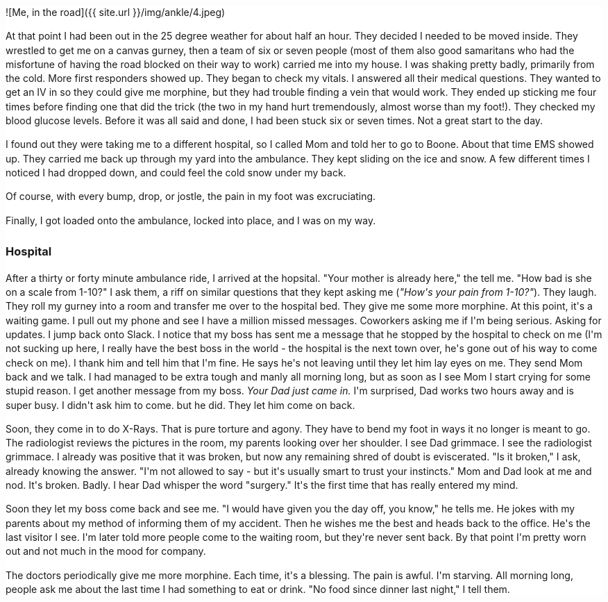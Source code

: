 ![Me, in the road]({{ site.url }}/img/ankle/4.jpeg)

At that point I had been out in the 25 degree weather for about half an hour. They decided I needed to be moved inside. They wrestled to get me on a canvas gurney, then a team of six or seven people (most of them also good samaritans who had the misfortune of having the road blocked on their way to work) carried me into my house. I was shaking pretty badly, primarily from the cold. More first responders showed up. They began to check my vitals. I answered all their medical questions. They wanted to get an IV in so they could give me morphine, but they had trouble finding a vein that would work. They ended up sticking me four times before finding one that did the trick (the two in my hand hurt tremendously, almost worse than my foot!). They checked my blood glucose levels. Before it was all said and done, I had been stuck six or seven times. Not a great start to the day.

I found out they were taking me to a different hospital, so I called Mom and told her to go to Boone. About that time EMS showed up. They carried me back up through my yard into the ambulance. They kept sliding on the ice and snow. A few different times I noticed I had dropped down, and could feel the cold snow under my back.

Of course, with every bump, drop, or jostle, the pain in my foot was excruciating. 

Finally, I got loaded onto the ambulance, locked into place, and I was on my way.

### Hospital

After a thirty or forty minute ambulance ride, I arrived at the hopsital. "Your mother is already here," the tell me. "How bad is she on a scale from 1-10?" I ask them, a riff on similar questions that they kept asking me (_"How's your pain from 1-10?"_). They laugh. They roll my gurney into a room and transfer me over to the hospital bed. They give me some more morphine. At this point, it's a waiting game. I pull out my phone and see I have a million missed messages. Coworkers asking me if I'm being serious. Asking for updates. I jump back onto Slack. I notice that my boss has sent me a message that he stopped by the hospital to check on me (I'm not sucking up here, I really have the best boss in the world - the hospital is the next town over, he's gone out of his way to come check on me). I thank him and tell him that I'm fine. He says he's not leaving until they let him lay eyes on me. They send Mom back and we talk. I had managed to be extra tough and manly all morning long, but as soon as I see Mom I start crying for some stupid reason. I get another message from my boss. _Your Dad just came in._ I'm surprised, Dad works two hours away and is super busy. I didn't ask him to come. but he did. They let him come on back.

Soon, they come in to do X-Rays. That is pure torture and agony. They have to bend my foot in ways it no longer is meant to go. The radiologist reviews the pictures in the room, my parents looking over her shoulder. I see Dad grimmace. I see the radiologist grimmace. I already was positive that it was broken, but now any remaining shred of doubt is eviscerated. "Is it broken," I ask, already knowing the answer. "I'm not allowed to say - but it's usually smart to trust your instincts." Mom and Dad look at me and nod. It's broken. Badly. I hear Dad whisper the word "surgery." It's the first time that has really entered my mind. 

Soon they let my boss come back and see me. "I would have given you the day off, you know," he tells me. He jokes with my parents about my method of informing them of my accident. Then he wishes me the best and heads back to the office. He's the last visitor I see. I'm later told more people come to the waiting room, but they're never sent back. By that point I'm pretty worn out and not much in the mood for company.

The doctors periodically give me more morphine. Each time, it's a blessing. The pain is awful. I'm starving. All morning long, people ask me about the last time I had something to eat or drink. "No food since dinner last night," I tell them.
